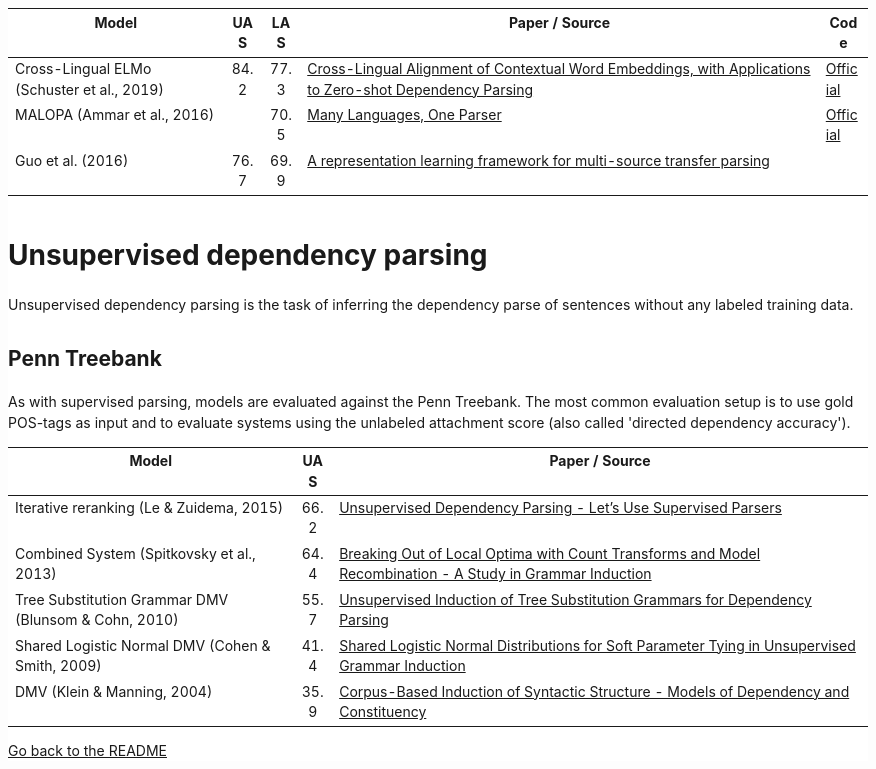 | Model                                      |  UAS  |  LAS  | Paper / Source                                                                                                                               | Code                                                          |
| ------------------------------------------ | :---: | :---: | -------------------------------------------------------------------------------------------------------------------------------------------- | ------------------------------------------------------------- |
| Cross-Lingual ELMo (Schuster et al., 2019) | 84.2  | 77.3  | [Cross-Lingual Alignment of Contextual Word Embeddings, with Applications to Zero-shot Dependency Parsing](https://arxiv.org/abs/1902.09492) | [Official](https://github.com/TalSchuster/CrossLingualELMo)   |
| MALOPA (Ammar et al., 2016)                |       | 70.5  | [Many Languages, One Parser](https://www.transacl.org/ojs/index.php/tacl/article/view/892)                                                   | [Official](https://github.com/clab/language-universal-parser) |
| Guo et al. (2016)                          | 76.7  | 69.9  | [A representation learning framework for multi-source transfer parsing](https://dl.acm.org/citation.cfm?id=3016100.3016284)                  |

# Unsupervised dependency parsing

Unsupervised dependency parsing is the task of inferring the dependency parse of sentences without any labeled training data.

## Penn Treebank

As with supervised parsing, models are evaluated against the Penn Treebank. The most common evaluation setup is to use
gold POS-tags as input and to evaluate systems using the unlabeled attachment score (also called 'directed dependency
accuracy').

| Model                                                |  UAS  | Paper / Source                                                                                                                                        |
| ---------------------------------------------------- | :---: | ----------------------------------------------------------------------------------------------------------------------------------------------------- |
| Iterative reranking (Le & Zuidema, 2015)             | 66.2  | [Unsupervised Dependency Parsing - Let’s Use Supervised Parsers](http://www.aclweb.org/anthology/N15-1067)                                            |
| Combined System (Spitkovsky et al., 2013)            | 64.4  | [Breaking Out of Local Optima with Count Transforms and Model Recombination - A Study in Grammar Induction](http://www.aclweb.org/anthology/D13-1204) |
| Tree Substitution Grammar DMV (Blunsom & Cohn, 2010) | 55.7  | [Unsupervised Induction of Tree Substitution Grammars for Dependency Parsing](http://www.aclweb.org/anthology/D10-1117)                               |
| Shared Logistic Normal DMV (Cohen & Smith, 2009)     | 41.4  | [Shared Logistic Normal Distributions for Soft Parameter Tying in Unsupervised Grammar Induction](http://www.aclweb.org/anthology/N09-1009)           |
| DMV (Klein & Manning, 2004)                          | 35.9  | [Corpus-Based Induction of Syntactic Structure - Models of Dependency and Constituency](http://www.aclweb.org/anthology/P04-1061)                     |

[Go back to the README](../README.md)
